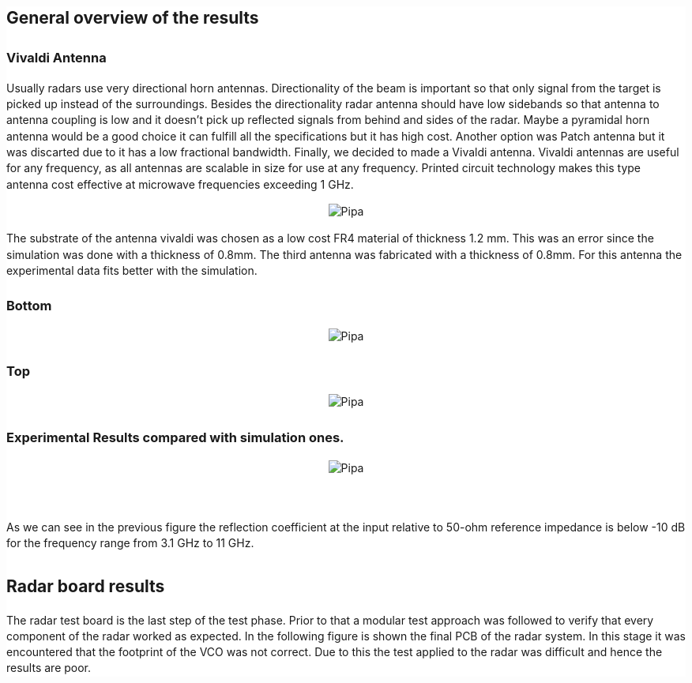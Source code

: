 ## General overview of the results

### Vivaldi Antenna

Usually radars use very directional horn antennas. Directionality of the beam is important
so that only signal from the target is picked up instead of the surroundings. Besides the
directionality radar antenna should have low sidebands so that antenna to antenna coupling
is low and it doesn’t pick up reflected signals from behind and sides of the radar. 
Maybe a pyramidal horn antenna would be a good choice it can fulfill all the specifications
but it has high cost. Another option was Patch antenna but it was discarted due to it has a
low fractional bandwidth.
Finally, we decided to made a Vivaldi antenna. Vivaldi antennas are useful for any frequency, as all antennas are scalable in size for use at any frequency. Printed circuit technology
makes this type antenna cost effective at microwave frequencies exceeding 1 GHz.
<p align="center">
<img src="Doc\img\vivaldi_1.svg" alt="Pipa" title="FMCW Diagram" width="350" >
</p>


The substrate of the antenna vivaldi was chosen
as a low cost FR4 material of thickness 1.2 mm. This was an error since the simulation was
done with a thickness of 0.8mm. The third antenna was fabricated with a thickness of 0.8mm. For this antenna the experimental data fits better with the simulation.

### Bottom 
<p align="center">
<img src="Doc\img\vivaldi1.jpg" alt="Pipa" title="FMCW Diagram" width="300" >
</p>

### Top
<p align="center">
<img src="Doc\img\vivaldi2.jpg" alt="Pipa" title="FMCW Diagram" width="300" >
</p>

### Experimental Results compared with simulation ones.
<p align="center">
<img src="Doc\img\s11_exp_sim.svg" alt="Pipa" title="FMCW Diagram" width="500" >
</p>

</br> </br> 
As we can see in the previous figure the reflection coefficient at the input relative to 50-ohm reference
impedance is below -10 dB for the frequency range from 3.1 GHz to 11 GHz.

## Radar board results

The radar test board is the last step of the test phase.  Prior to that a modular test approach was followed to verify that every component of the radar worked as expected. In the following figure is shown the final PCB of the radar system. In this stage it was encountered that the footprint of the VCO was not correct. Due to this the test applied to the radar was difficult
and hence the results are poor.
